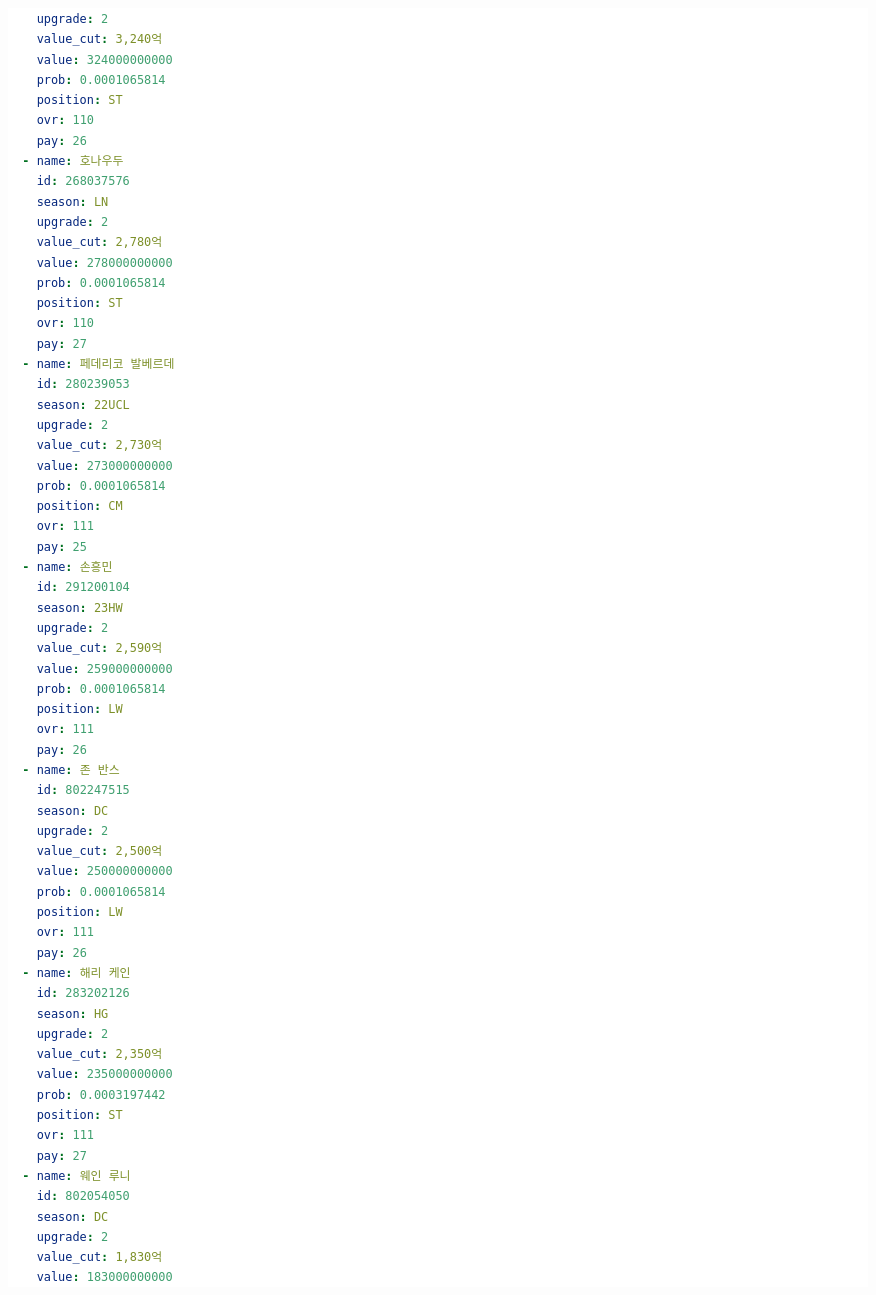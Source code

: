 ```yaml
    upgrade: 2
    value_cut: 3,240억
    value: 324000000000
    prob: 0.0001065814
    position: ST
    ovr: 110
    pay: 26
  - name: 호나우두
    id: 268037576
    season: LN
    upgrade: 2
    value_cut: 2,780억
    value: 278000000000
    prob: 0.0001065814
    position: ST
    ovr: 110
    pay: 27
  - name: 페데리코 발베르데
    id: 280239053
    season: 22UCL
    upgrade: 2
    value_cut: 2,730억
    value: 273000000000
    prob: 0.0001065814
    position: CM
    ovr: 111
    pay: 25
  - name: 손흥민
    id: 291200104
    season: 23HW
    upgrade: 2
    value_cut: 2,590억
    value: 259000000000
    prob: 0.0001065814
    position: LW
    ovr: 111
    pay: 26
  - name: 존 반스
    id: 802247515
    season: DC
    upgrade: 2
    value_cut: 2,500억
    value: 250000000000
    prob: 0.0001065814
    position: LW
    ovr: 111
    pay: 26
  - name: 해리 케인
    id: 283202126
    season: HG
    upgrade: 2
    value_cut: 2,350억
    value: 235000000000
    prob: 0.0003197442
    position: ST
    ovr: 111
    pay: 27
  - name: 웨인 루니
    id: 802054050
    season: DC
    upgrade: 2
    value_cut: 1,830억
    value: 183000000000
```